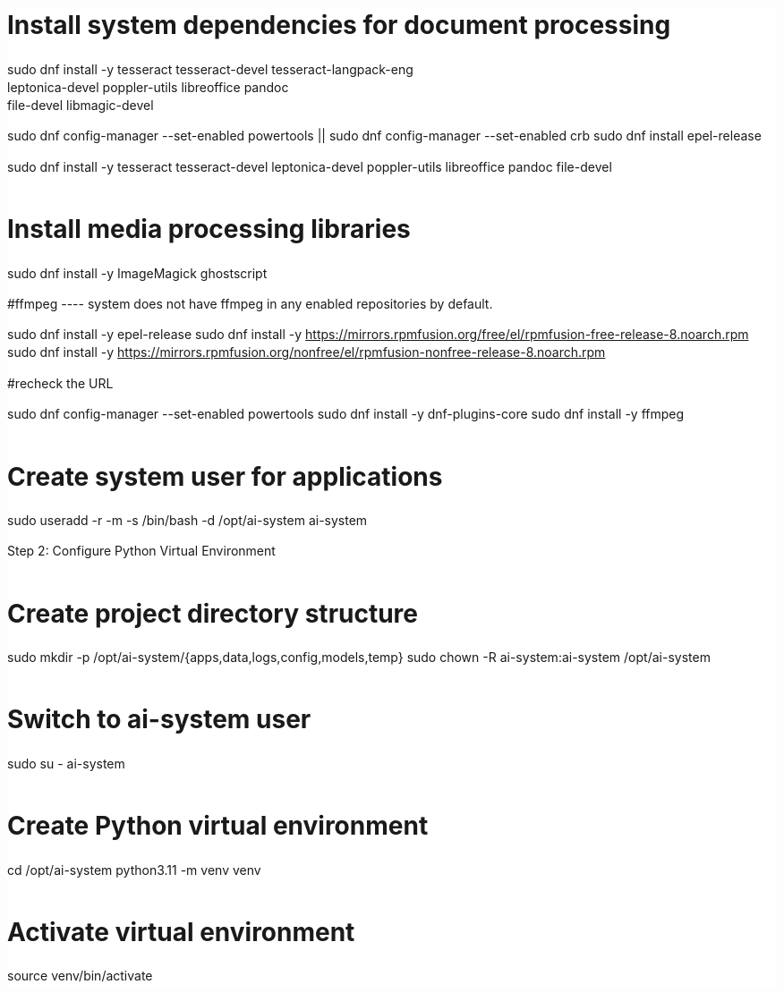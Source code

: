 
# Install system dependencies for document processing
sudo dnf install -y tesseract tesseract-devel tesseract-langpack-eng \
    leptonica-devel poppler-utils libreoffice pandoc \
    file-devel libmagic-devel

sudo dnf config-manager --set-enabled powertools || sudo dnf config-manager --set-enabled crb
sudo dnf install epel-release


sudo dnf install -y tesseract tesseract-devel  leptonica-devel poppler-utils libreoffice pandoc     file-devel 


# Install media processing libraries
sudo dnf install -y  ImageMagick ghostscript  

#ffmpeg ---- system does not have ffmpeg in any enabled repositories by default.

sudo dnf install -y epel-release
sudo dnf install -y https://mirrors.rpmfusion.org/free/el/rpmfusion-free-release-8.noarch.rpm
sudo dnf install -y https://mirrors.rpmfusion.org/nonfree/el/rpmfusion-nonfree-release-8.noarch.rpm

#recheck the URL

sudo dnf config-manager --set-enabled powertools
sudo dnf install -y dnf-plugins-core
sudo dnf install -y ffmpeg


# Create system user for applications
sudo useradd -r -m -s /bin/bash -d /opt/ai-system ai-system

Step 2: Configure Python Virtual Environment
# Create project directory structure
sudo mkdir -p /opt/ai-system/{apps,data,logs,config,models,temp}
sudo chown -R ai-system:ai-system /opt/ai-system

# Switch to ai-system user
sudo su - ai-system

# Create Python virtual environment
cd /opt/ai-system
python3.11 -m venv venv

# Activate virtual environment
source venv/bin/activate
